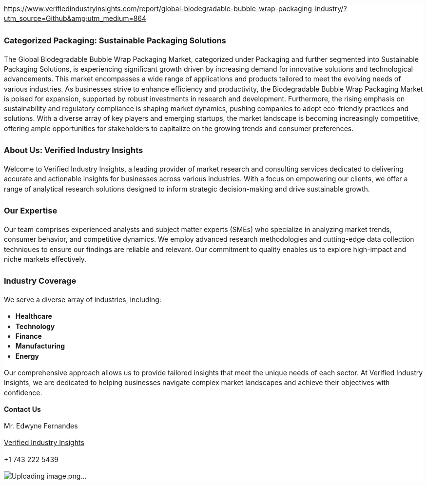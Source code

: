 </strong><a href="https://www.verifiedindustryinsights.com/report/global-biodegradable-bubble-wrap-packaging-industry/?utm_source=Github&amp;utm_medium=864">https://www.verifiedindustryinsights.com/report/global-biodegradable-bubble-wrap-packaging-industry/?utm_source=Github&amp;utm_medium=864</a>&nbsp;</p><h3>Categorized Packaging: Sustainable Packaging Solutions </h3><p>The Global Biodegradable Bubble Wrap Packaging Market, categorized under Packaging and further segmented into Sustainable Packaging Solutions, is experiencing significant growth driven by increasing demand for innovative solutions and technological advancements. This market encompasses a wide range of applications and products tailored to meet the evolving needs of various industries. As businesses strive to enhance efficiency and productivity, the Biodegradable Bubble Wrap Packaging Market is poised for expansion, supported by robust investments in research and development. Furthermore, the rising emphasis on sustainability and regulatory compliance is shaping market dynamics, pushing companies to adopt eco-friendly practices and solutions. With a diverse array of key players and emerging startups, the market landscape is becoming increasingly competitive, offering ample opportunities for stakeholders to capitalize on the growing trends and consumer preferences.</p><h3>About Us: Verified Industry Insights</h3><p>Welcome to Verified Industry Insights, a leading provider of market research and consulting services dedicated to delivering accurate and actionable insights for businesses across various industries. With a focus on empowering our clients, we offer a range of analytical research solutions designed to inform strategic decision-making and drive sustainable growth.</p><h3>Our Expertise</h3><p>Our team comprises experienced analysts and subject matter experts (SMEs) who specialize in analyzing market trends, consumer behavior, and competitive dynamics. We employ advanced research methodologies and cutting-edge data collection techniques to ensure our findings are reliable and relevant. Our commitment to quality enables us to explore high-impact and niche markets effectively.</p><h3>Industry Coverage</h3><p>We serve a diverse array of industries, including:</p><ul><li><strong>Healthcare</strong></li><li><strong>Technology</strong></li><li><strong>Finance</strong></li><li><strong>Manufacturing</strong></li><li><strong>Energy</strong></li></ul><p>Our comprehensive approach allows us to provide tailored insights that meet the unique needs of each sector. At Verified Industry Insights, we are dedicated to helping businesses navigate complex market landscapes and achieve their objectives with confidence.</p><p><strong>Contact Us</strong></p><p>Mr. Edwyne Fernandes</p><p><a href="https://www.verifiedindustryinsights.com/">Verified Industry Insights</a></p><p>+1 743 222 5439</p>
![Uploading image.png…]()
